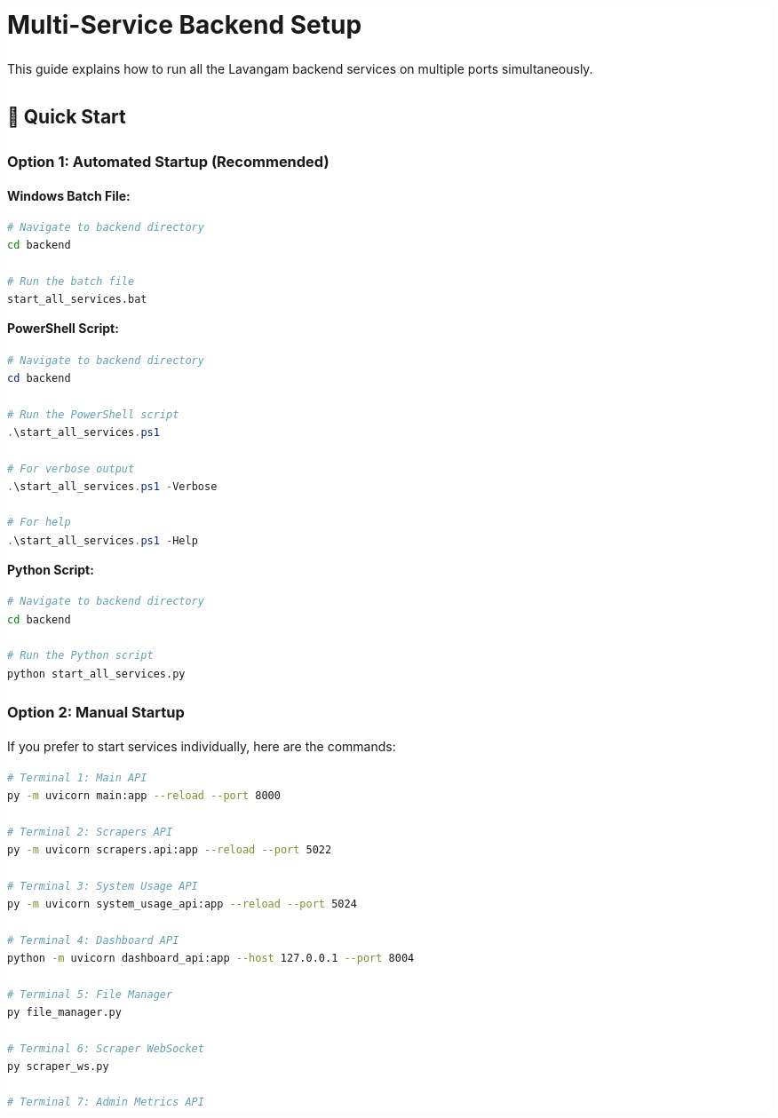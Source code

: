 # Multi-Service Backend Setup

This guide explains how to run all the Lavangam backend services on multiple ports simultaneously.

## 🚀 Quick Start

### Option 1: Automated Startup (Recommended)

**Windows Batch File:**
```bash
# Navigate to backend directory
cd backend

# Run the batch file
start_all_services.bat
```

**PowerShell Script:**
```powershell
# Navigate to backend directory
cd backend

# Run the PowerShell script
.\start_all_services.ps1

# For verbose output
.\start_all_services.ps1 -Verbose

# For help
.\start_all_services.ps1 -Help
```

**Python Script:**
```bash
# Navigate to backend directory
cd backend

# Run the Python script
python start_all_services.py
```

### Option 2: Manual Startup

If you prefer to start services individually, here are the commands:

```bash
# Terminal 1: Main API
py -m uvicorn main:app --reload --port 8000

# Terminal 2: Scrapers API
py -m uvicorn scrapers.api:app --reload --port 5022

# Terminal 3: System Usage API
py -m uvicorn system_usage_api:app --reload --port 5024

# Terminal 4: Dashboard API
python -m uvicorn dashboard_api:app --host 127.0.0.1 --port 8004

# Terminal 5: File Manager
py file_manager.py

# Terminal 6: Scraper WebSocket
py scraper_ws.py

# Terminal 7: Admin Metrics API
```